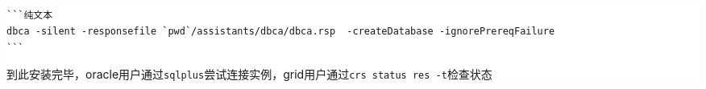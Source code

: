     ```纯文本
    dbca -silent -responsefile `pwd`/assistants/dbca/dbca.rsp  -createDatabase -ignorePrereqFailure
    ```

到此安装完毕，oracle用户通过`sqlplus`尝试连接实例，grid用户通过`crs status res -t`检查状态

